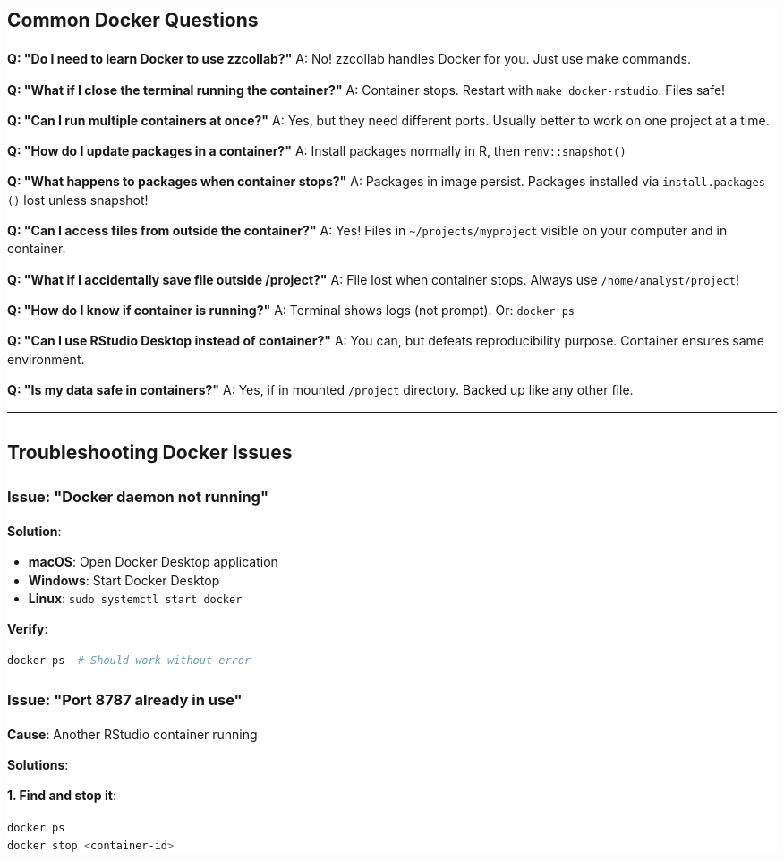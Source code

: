 
## Common Docker Questions

**Q: "Do I need to learn Docker to use zzcollab?"**
A: No! zzcollab handles Docker for you. Just use make commands.

**Q: "What if I close the terminal running the container?"**
A: Container stops. Restart with `make docker-rstudio`. Files safe!

**Q: "Can I run multiple containers at once?"**
A: Yes, but they need different ports. Usually better to work on one project at a time.

**Q: "How do I update packages in a container?"**
A: Install packages normally in R, then `renv::snapshot()`

**Q: "What happens to packages when container stops?"**
A: Packages in image persist. Packages installed via `install.packages()` lost unless snapshot!

**Q: "Can I access files from outside the container?"**
A: Yes! Files in `~/projects/myproject` visible on your computer and in container.

**Q: "What if I accidentally save file outside /project?"**
A: File lost when container stops. Always use `/home/analyst/project`!

**Q: "How do I know if container is running?"**
A: Terminal shows logs (not prompt). Or: `docker ps`

**Q: "Can I use RStudio Desktop instead of container?"**
A: You can, but defeats reproducibility purpose. Container ensures same environment.

**Q: "Is my data safe in containers?"**
A: Yes, if in mounted `/project` directory. Backed up like any other file.

---

## Troubleshooting Docker Issues

### Issue: "Docker daemon not running"

**Solution**:
- **macOS**: Open Docker Desktop application
- **Windows**: Start Docker Desktop
- **Linux**: `sudo systemctl start docker`

**Verify**:
```bash
docker ps  # Should work without error
```

### Issue: "Port 8787 already in use"

**Cause**: Another RStudio container running

**Solutions**:

**1. Find and stop it**:
```bash
docker ps
docker stop <container-id>
```
